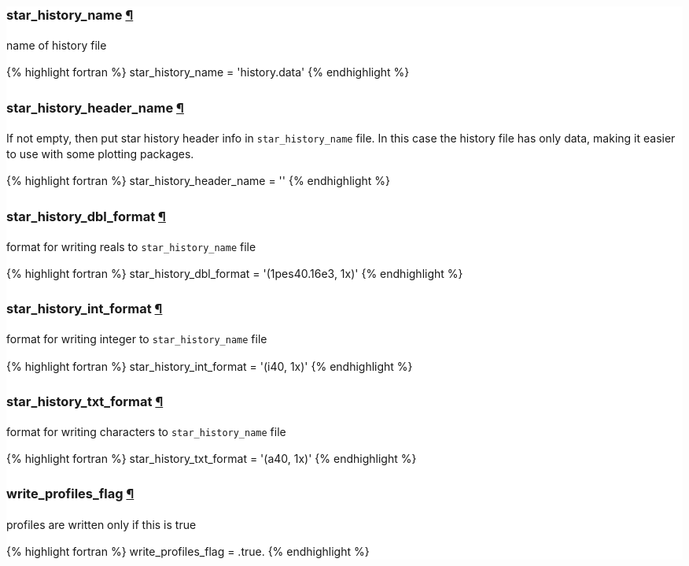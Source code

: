 <h3 id="star_history_name">star_history_name <a href="#star_history_name" title="Permalink to this location">¶</a></h3>


name of history file

{% highlight fortran %}
star_history_name = 'history.data'
{% endhighlight %}


<h3 id="star_history_header_name">star_history_header_name <a href="#star_history_header_name" title="Permalink to this location">¶</a></h3>


If not empty, then put star history header info in `star_history_name` file.
In this case the history file has only data, making it easier
to use with some plotting packages.

{% highlight fortran %}
star_history_header_name = ''
{% endhighlight %}


<h3 id="star_history_dbl_format">star_history_dbl_format <a href="#star_history_dbl_format" title="Permalink to this location">¶</a></h3>


format for writing reals to `star_history_name` file

{% highlight fortran %}
star_history_dbl_format = '(1pes40.16e3, 1x)'
{% endhighlight %}


<h3 id="star_history_int_format">star_history_int_format <a href="#star_history_int_format" title="Permalink to this location">¶</a></h3>


format for writing integer to `star_history_name` file

{% highlight fortran %}
star_history_int_format = '(i40, 1x)'
{% endhighlight %}


<h3 id="star_history_txt_format">star_history_txt_format <a href="#star_history_txt_format" title="Permalink to this location">¶</a></h3>


format for writing characters to `star_history_name` file

{% highlight fortran %}
star_history_txt_format = '(a40, 1x)'
{% endhighlight %}


<h3 id="write_profiles_flag">write_profiles_flag <a href="#write_profiles_flag" title="Permalink to this location">¶</a></h3>


profiles are written only if this is true

{% highlight fortran %}
write_profiles_flag = .true.
{% endhighlight %}
